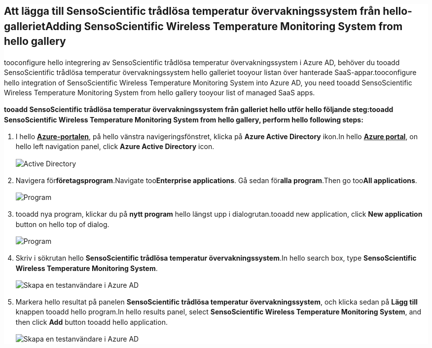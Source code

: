 ## <a name="adding-sensoscientific-wireless-temperature-monitoring-system-from-hello-gallery"></a><span data-ttu-id="4f5ea-123">Att lägga till SensoScientific trådlösa temperatur övervakningssystem från hello-galleriet</span><span class="sxs-lookup"><span data-stu-id="4f5ea-123">Adding SensoScientific Wireless Temperature Monitoring System from hello gallery</span></span>
<span data-ttu-id="4f5ea-124">tooconfigure hello integrering av SensoScientific trådlösa temperatur övervakningssystem i Azure AD, behöver du tooadd SensoScientific trådlösa temperatur övervakningssystem hello galleriet tooyour listan över hanterade SaaS-appar.</span><span class="sxs-lookup"><span data-stu-id="4f5ea-124">tooconfigure hello integration of SensoScientific Wireless Temperature Monitoring System into Azure AD, you need tooadd SensoScientific Wireless Temperature Monitoring System from hello gallery tooyour list of managed SaaS apps.</span></span>

<span data-ttu-id="4f5ea-125">**tooadd SensoScientific trådlösa temperatur övervakningssystem från galleriet hello utför hello följande steg:**</span><span class="sxs-lookup"><span data-stu-id="4f5ea-125">**tooadd SensoScientific Wireless Temperature Monitoring System from hello gallery, perform hello following steps:**</span></span>

1. <span data-ttu-id="4f5ea-126">I hello  **[Azure-portalen](https://portal.azure.com)**, på hello vänstra navigeringsfönstret, klicka på **Azure Active Directory** ikon.</span><span class="sxs-lookup"><span data-stu-id="4f5ea-126">In hello **[Azure portal](https://portal.azure.com)**, on hello left navigation panel, click **Azure Active Directory** icon.</span></span> 

    ![Active Directory][1]

2. <span data-ttu-id="4f5ea-128">Navigera för**företagsprogram**.</span><span class="sxs-lookup"><span data-stu-id="4f5ea-128">Navigate too**Enterprise applications**.</span></span> <span data-ttu-id="4f5ea-129">Gå sedan för**alla program**.</span><span class="sxs-lookup"><span data-stu-id="4f5ea-129">Then go too**All applications**.</span></span>

    ![Program][2]
    
3. <span data-ttu-id="4f5ea-131">tooadd nya program, klickar du på **nytt program** hello längst upp i dialogrutan.</span><span class="sxs-lookup"><span data-stu-id="4f5ea-131">tooadd new application, click **New application** button on hello top of dialog.</span></span>

    ![Program][3]

4. <span data-ttu-id="4f5ea-133">Skriv i sökrutan hello **SensoScientific trådlösa temperatur övervakningssystem**.</span><span class="sxs-lookup"><span data-stu-id="4f5ea-133">In hello search box, type **SensoScientific Wireless Temperature Monitoring System**.</span></span>

    ![Skapa en testanvändare i Azure AD](./media/active-directory-saas-sensoscientific-tutorial/tutorial_sensoscientificwtms_search.png)

5. <span data-ttu-id="4f5ea-135">Markera hello resultat på panelen **SensoScientific trådlösa temperatur övervakningssystem**, och klicka sedan på **Lägg till** knappen tooadd hello program.</span><span class="sxs-lookup"><span data-stu-id="4f5ea-135">In hello results panel, select **SensoScientific Wireless Temperature Monitoring System**, and then click **Add** button tooadd hello application.</span></span>

    ![Skapa en testanvändare i Azure AD](./media/active-directory-saas-sensoscientific-tutorial/tutorial_sensoscientificwtms_addfromgallery.png)


[1]: ./media/active-directory-saas-sensoscientific-tutorial/tutorial_general_01.png
[2]: ./media/active-directory-saas-sensoscientific-tutorial/tutorial_general_02.png
[3]: ./media/active-directory-saas-sensoscientific-tutorial/tutorial_general_03.png
[4]: ./media/active-directory-saas-sensoscientific-tutorial/tutorial_general_04.png
[100]: ./media/active-directory-saas-sensoscientific-tutorial/tutorial_general_100.png
[200]: ./media/active-directory-saas-sensoscientific-tutorial/tutorial_general_200.png
[201]: ./media/active-directory-saas-sensoscientific-tutorial/tutorial_general_201.png
[202]: ./media/active-directory-saas-sensoscientific-tutorial/tutorial_general_202.png
[203]: ./media/active-directory-saas-sensoscientific-tutorial/tutorial_general_203.png